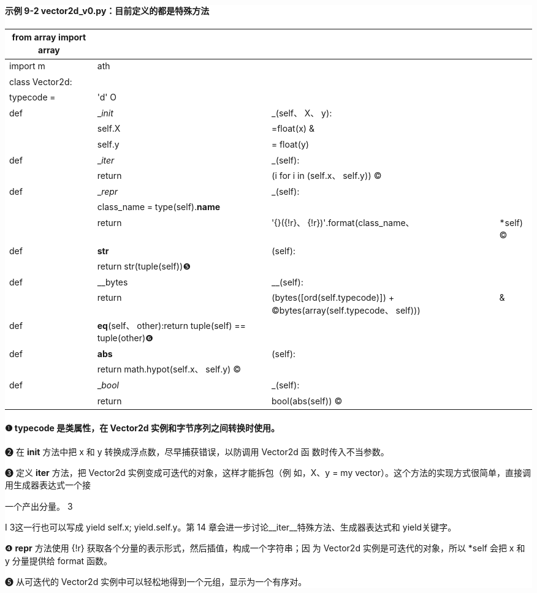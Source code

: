 #### 示例 9-2 vector2d_v0.py：目前定义的都是特殊方法

| from array import array |                                                          |                                                              |          |
| ----------------------- | -------------------------------------------------------- | ------------------------------------------------------------ | -------- |
| import m                | ath                                                      |                                                              |          |
| class Vector2d:         |                                                          |                                                              |          |
| typecode =              | 'd' O                                                    |                                                              |          |
| def                     | __init_                                                  | _(self、 X、 y):                                             |          |
|                         | self.X                                                   | =float(x) &                                                  |          |
|                         | self.y                                                   | = float(y)                                                   |          |
| def                     | __iter_                                                  | _(self):                                                     |          |
|                         | return                                                   | (i for i in (self.x、 self.y)) ©                             |          |
| def                     | __repr_                                                  | _(self):                                                     |          |
|                         | class_name = type(self).__name__                         |                                                              |          |
|                         | return                                                   | '{}({!r}、 {!r})'.format(class_name、                        | *self) © |
| def                     | __str__                                                  | (self):                                                      |          |
|                         | return str(tuple(self))❺                                 |                                                              |          |
| def                     | __bytes                                                  | __(self):                                                    |          |
|                         | return                                                   | (bytes([ord(self.typecode)]) +    ©bytes(array(self.typecode、 self))) | &        |
| def                     | __eq__(self、 other):return tuple(self) == tuple(other)❻ |                                                              |          |
| def                     | __abs__                                                  | (self):                                                      |          |
|                         | return math.hypot(self.x、 self.y) ©                     |                                                              |          |
| def                     | __bool_                                                  | _(self):                                                     |          |
|                         | return                                                   | bool(abs(self)) ©                                            |          |

#### ❶ typecode 是类属性，在 Vector2d 实例和字节序列之间转换时使用。

❷ 在 __init__ 方法中把 x 和 y 转换成浮点数，尽早捕获错误，以防调用 Vector2d 函 数时传入不当参数。

❸ 定义 __iter__ 方法，把 Vector2d 实例变成可迭代的对象，这样才能拆包（例 如，X、y = my vector）。这个方法的实现方式很简单，直接调用生成器表达式一个接

一个产出分量。 3

I 3这一行也可以写成 yield self.x; yield.self.y。第 14 章会进一步讨论__iter__特殊方法、生成器表达式和 yield关键字。

❹ __repr__ 方法使用 {!r} 获取各个分量的表示形式，然后插值，构成一个字符串；因 为 Vector2d 实例是可迭代的对象，所以 *self 会把 x 和 y 分量提供给 format 函数。

❺ 从可迭代的 Vector2d 实例中可以轻松地得到一个元组，显示为一个有序对。
